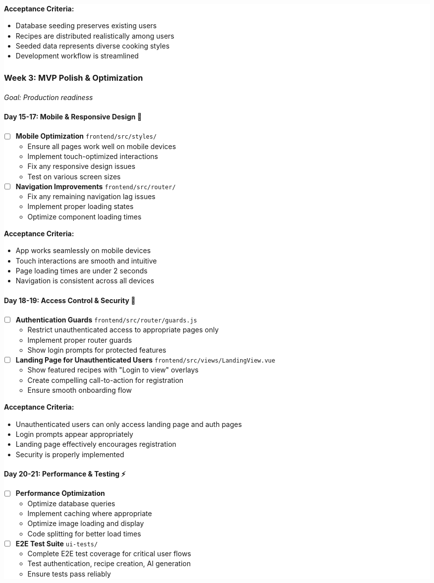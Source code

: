 **Acceptance Criteria:**
- Database seeding preserves existing users
- Recipes are distributed realistically among users
- Seeded data represents diverse cooking styles
- Development workflow is streamlined

### **Week 3: MVP Polish & Optimization**
*Goal: Production readiness*

#### **Day 15-17: Mobile & Responsive Design** 📱
- [ ] **Mobile Optimization** `frontend/src/styles/`
  - Ensure all pages work well on mobile devices
  - Implement touch-optimized interactions
  - Fix any responsive design issues
  - Test on various screen sizes
- [ ] **Navigation Improvements** `frontend/src/router/`
  - Fix any remaining navigation lag issues
  - Implement proper loading states
  - Optimize component loading times

**Acceptance Criteria:**
- App works seamlessly on mobile devices
- Touch interactions are smooth and intuitive
- Page loading times are under 2 seconds
- Navigation is consistent across all devices

#### **Day 18-19: Access Control & Security** 🔐
- [ ] **Authentication Guards** `frontend/src/router/guards.js`
  - Restrict unauthenticated access to appropriate pages only
  - Implement proper router guards
  - Show login prompts for protected features
- [ ] **Landing Page for Unauthenticated Users** `frontend/src/views/LandingView.vue`
  - Show featured recipes with "Login to view" overlays
  - Create compelling call-to-action for registration
  - Ensure smooth onboarding flow

**Acceptance Criteria:**
- Unauthenticated users can only access landing page and auth pages
- Login prompts appear appropriately
- Landing page effectively encourages registration
- Security is properly implemented

#### **Day 20-21: Performance & Testing** ⚡
- [ ] **Performance Optimization**
  - Optimize database queries
  - Implement caching where appropriate
  - Optimize image loading and display
  - Code splitting for better load times
- [ ] **E2E Test Suite** `ui-tests/`
  - Complete E2E test coverage for critical user flows
  - Test authentication, recipe creation, AI generation
  - Ensure tests pass reliably
